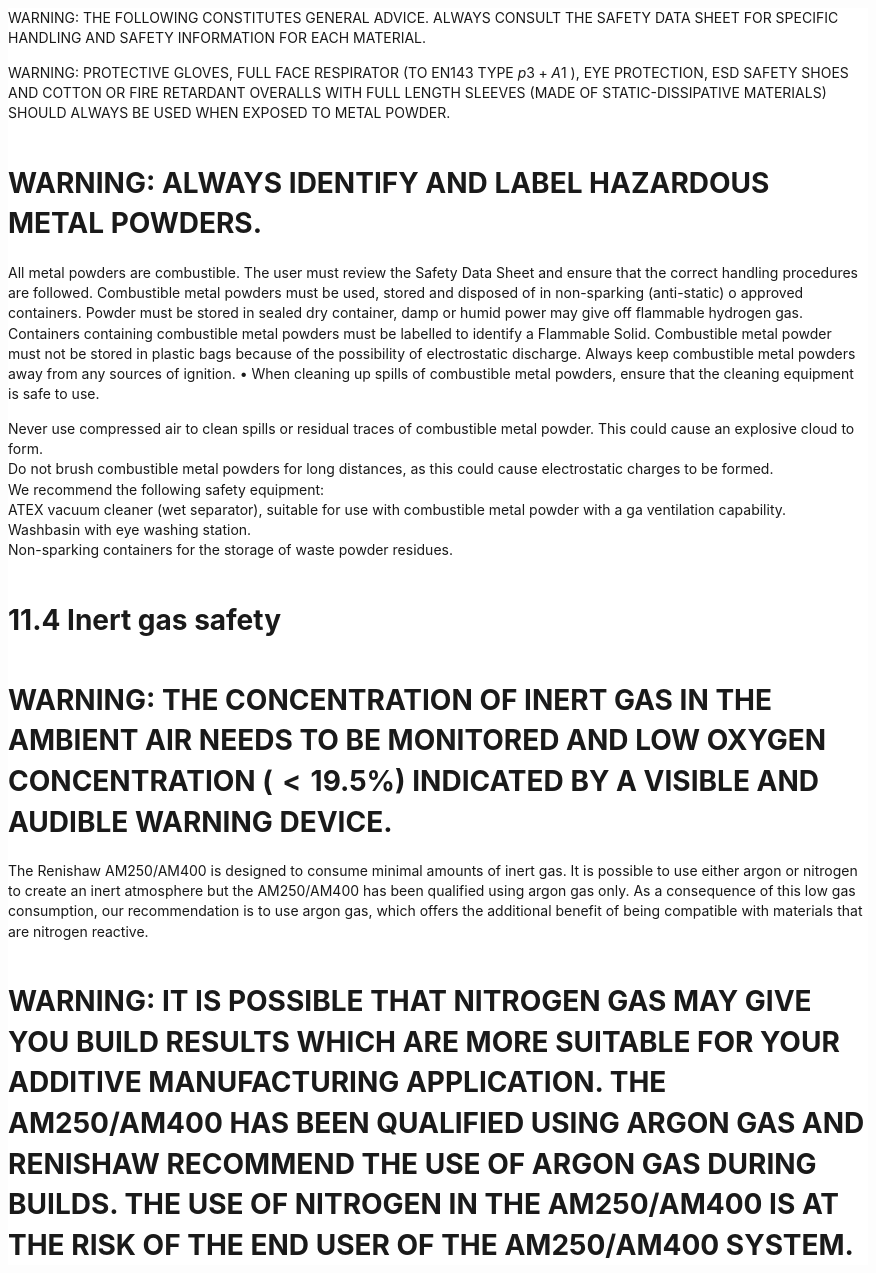 WARNING: THE FOLLOWING CONSTITUTES GENERAL ADVICE. ALWAYS CONSULT THE SAFETY DATA SHEET FOR SPECIFIC HANDLING AND SAFETY INFORMATION FOR EACH MATERIAL.  

WARNING: PROTECTIVE GLOVES, FULL FACE RESPIRATOR (TO EN143 TYPE $p 3 + A 1$ ), EYE PROTECTION, ESD SAFETY SHOES AND COTTON OR FIRE RETARDANT OVERALLS WITH FULL LENGTH SLEEVES (MADE OF STATIC-DISSIPATIVE MATERIALS) SHOULD ALWAYS BE USED WHEN EXPOSED TO METAL POWDER.  

# WARNING: ALWAYS IDENTIFY AND LABEL HAZARDOUS METAL POWDERS.  

All metal powders are combustible. The user must review the Safety Data Sheet and ensure that the correct handling procedures are followed. Combustible metal powders must be used, stored and disposed of in non-sparking (anti-static) o approved containers. Powder must be stored in sealed dry container, damp or humid power may give off flammable hydrogen gas. Containers containing combustible metal powders must be labelled to identify a Flammable Solid. Combustible metal powder must not be stored in plastic bags because of the possibility of electrostatic discharge. Always keep combustible metal powders away from any sources of ignition. • When cleaning up spills of combustible metal powders, ensure that the cleaning equipment is safe to use.  

Never use compressed air to clean spills or residual traces of combustible metal powder. This could cause an explosive cloud to form.   
Do not brush combustible metal powders for long distances, as this could cause electrostatic charges to be formed.   
We recommend the following safety equipment:   
ATEX vacuum cleaner (wet separator), suitable for use with combustible metal powder with a ga ventilation capability.   
Washbasin with eye washing station.   
Non-sparking containers for the storage of waste powder residues.  

# 11.4 Inert gas safety  

# WARNING: THE CONCENTRATION OF INERT GAS IN THE AMBIENT AIR NEEDS TO BE MONITORED AND LOW OXYGEN CONCENTRATION $( < 1 9 . 5 \% )$ INDICATED BY A VISIBLE AND AUDIBLE WARNING DEVICE.  

The Renishaw AM250/AM400 is designed to consume minimal amounts of inert gas. It is possible to use either argon or nitrogen to create an inert atmosphere but the AM250/AM400 has been qualified using argon gas only. As a consequence of this low gas consumption, our recommendation is to use argon gas, which offers the additional benefit of being compatible with materials that are nitrogen reactive.  

# WARNING: IT IS POSSIBLE THAT NITROGEN GAS MAY GIVE YOU BUILD RESULTS WHICH ARE MORE SUITABLE FOR YOUR ADDITIVE MANUFACTURING APPLICATION. THE AM250/AM400 HAS BEEN QUALIFIED USING ARGON GAS AND RENISHAW RECOMMEND THE USE OF ARGON GAS DURING BUILDS. THE USE OF NITROGEN IN THE AM250/AM400 IS AT THE RISK OF THE END USER OF THE AM250/AM400 SYSTEM.  
